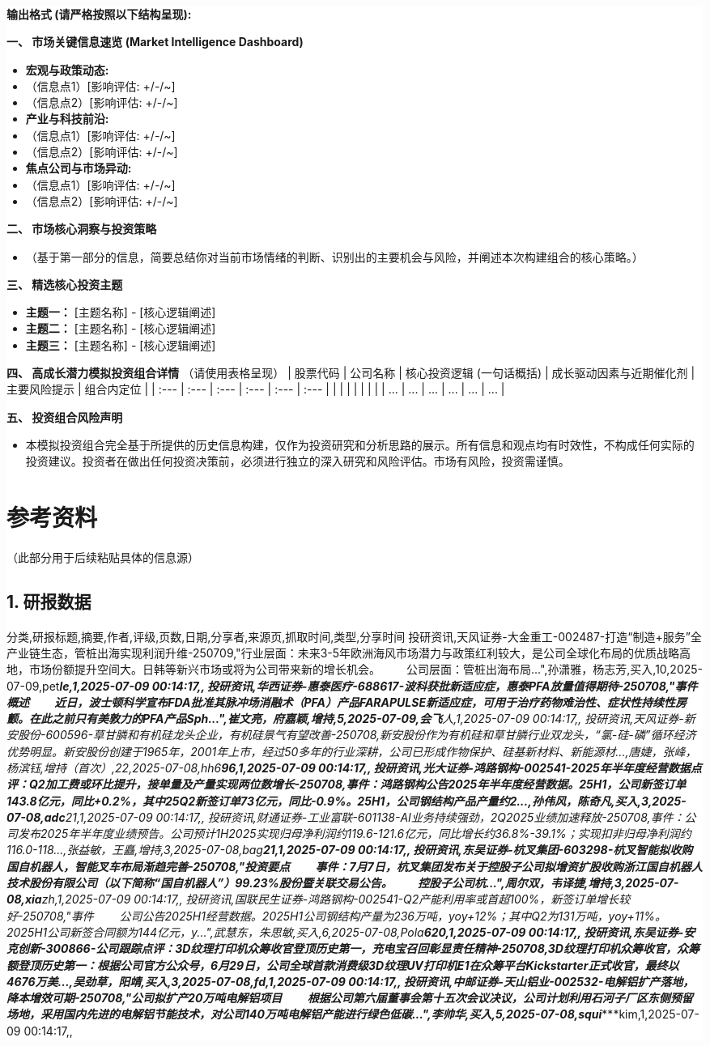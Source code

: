 **输出格式 (请严格按照以下结构呈现):**

**一、 市场关键信息速览 (Market Intelligence Dashboard)**
* **宏观与政策动态:**
* （信息点1）[影响评估: +/-/~]
* （信息点2）[影响评估: +/-/~]
* **产业与科技前沿:**
* （信息点1）[影响评估: +/-/~]
* （信息点2）[影响评估: +/-/~]
* **焦点公司与市场异动:**
* （信息点1）[影响评估: +/-/~]
* （信息点2）[影响评估: +/-/~]

**二、 市场核心洞察与投资策略**
* （基于第一部分的信息，简要总结你对当前市场情绪的判断、识别出的主要机会与风险，并阐述本次构建组合的核心策略。）

**三、 精选核心投资主题**
* **主题一：** [主题名称] - [核心逻辑阐述]
* **主题二：** [主题名称] - [核心逻辑阐述]
* **主题三：** [主题名称] - [核心逻辑阐述]

**四、 高成长潜力模拟投资组合详情**
（请使用表格呈现）
| 股票代码 | 公司名称 | 核心投资逻辑 (一句话概括) | 成长驱动因素与近期催化剂 | 主要风险提示 | 组合内定位 |
| :--- | :--- | :--- | :--- | :--- | :--- |
| | | | | | |
| ... | ... | ... | ... | ... | ... |

**五、 投资组合风险声明**
* 本模拟投资组合完全基于所提供的历史信息构建，仅作为投资研究和分析思路的展示。所有信息和观点均有时效性，不构成任何实际的投资建议。投资者在做出任何投资决策前，必须进行独立的深入研究和风险评估。市场有风险，投资需谨慎。

# 参考资料
（此部分用于后续粘贴具体的信息源）

## 1. 研报数据
分类,研报标题,摘要,作者,评级,页数,日期,分享者,来源页,抓取时间,类型,分享时间
投研资讯,天风证券-大金重工-002487-打造“制造+服务”全产业链生态，管桩出海实现利润升维-250709,"行业层面：未来3-5年欧洲海风市场潜力与政策红利较大，是公司全球化布局的优质战略高地，市场份额提升空间大。日韩等新兴市场或将为公司带来新的增长机会。
　　公司层面：管桩出海布局...",孙潇雅，杨志芳,买入,10,2025-07-09,pet****le,1,2025-07-09 00:14:17,,
投研资讯,华西证券-惠泰医疗-688617-波科获批新适应症，惠泰PFA放量值得期待-250708,"事件概述
　　近日，波士顿科学宣布FDA批准其脉冲场消融术（PFA）产品FARAPULSE新适应症，可用于治疗药物难治性、症状性持续性房颤。在此之前只有美敦力的PFA产品Sph...",崔文亮，府嘉颖,增持,5,2025-07-09,会飞***人,1,2025-07-09 00:14:17,,
投研资讯,天风证券-新安股份-600596-草甘膦和有机硅龙头企业，有机硅景气有望改善-250708,新安股份作为有机硅和草甘膦行业双龙头，“氯-硅-磷”循环经济优势明显。新安股份创建于1965年，2001年上市，经过50多年的行业深耕，公司已形成作物保护、硅基新材料、新能源材...,唐婕，张峰，杨滨钰,增持（首次）,22,2025-07-08,hh6****96,1,2025-07-09 00:14:17,,
投研资讯,光大证券-鸿路钢构-002541-2025年半年度经营数据点评：Q2加工费或环比提升，接单量及产量实现两位数增长-250708,事件：鸿路钢构公告2025年半年度经营数据。25H1，公司新签订单143.8亿元，同比+0.2%，其中25Q2新签订单73亿元，同比-0.9%。25H1，公司钢结构产品产量约2...,孙伟风，陈奇凡,买入,3,2025-07-08,adc****21,1,2025-07-09 00:14:17,,
投研资讯,财通证券-工业富联-601138-AI业务持续强劲，2Q2025业绩加速释放-250708,事件：公司发布2025年半年度业绩预告。公司预计1H2025实现归母净利润约119.6-121.6亿元，同比增长约36.8%-39.1%；实现扣非归母净利润约116.0-118...,张益敏，王矗,增持,3,2025-07-08,bag****21,1,2025-07-09 00:14:17,,
投研资讯,东吴证券-杭叉集团-603298-杭叉智能拟收购国自机器人，智能叉车布局渐趋完善-250708,"投资要点
　　事件：7月7日，杭叉集团发布关于控股子公司拟增资扩股收购浙江国自机器人技术股份有限公司（以下简称“国自机器人”）99.23%股份暨关联交易公告。
　　控股子公司杭...",周尔双，韦译捷,增持,3,2025-07-08,xia****zh,1,2025-07-09 00:14:17,,
投研资讯,国联民生证券-鸿路钢构-002541-Q2产能利用率或首超100%，新签订单增长较好-250708,"事件
　　公司公告2025H1经营数据。2025H1公司钢结构产量为236万吨，yoy+12%；其中Q2为131万吨，yoy+11%。2025H1公司新签合同额为144亿元，y...",武慧东，朱思敏,买入,6,2025-07-08,Pola******620,1,2025-07-09 00:14:17,,
投研资讯,东吴证券-安克创新-300866-公司跟踪点评：3D纹理打印机众筹收官登顶历史第一，充电宝召回彰显责任精神-250708,3D纹理打印机众筹收官，众筹额登顶历史第一：根据公司官方公众号，6月29日，公司全球首款消费级3D纹理UV打印机E1在众筹平台Kickstarter正式收官，最终以4676万美...,吴劲草，阳靖,买入,3,2025-07-08,f**d,1,2025-07-09 00:14:17,,
投研资讯,中邮证券-天山铝业-002532-电解铝扩产落地，降本增效可期-250708,"公司拟扩产20万吨电解铝项目
　　根据公司第六届董事会第十五次会议决议，公司计划利用石河子厂区东侧预留场地，采用国内先进的电解铝节能技术，对公司140万吨电解铝产能进行绿色低碳...",李帅华,买入,5,2025-07-08,squi******kim,1,2025-07-09 00:14:17,,